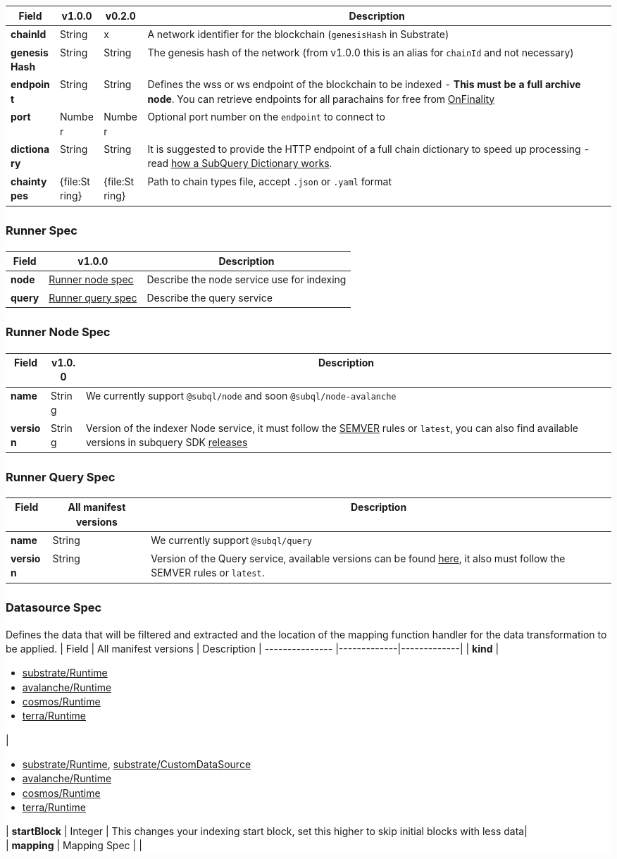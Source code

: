 | Field           | v1.0.0   | v0.2.0 | Description                     |
|-----------------|----------|--------|---------------------------------|
| **chainId**     | String | x | A network identifier for the blockchain (`genesisHash` in Substrate) |
| **genesisHash** | String | String | The genesis hash of the network (from v1.0.0 this is an alias for `chainId` and not necessary) |
| **endpoint**    | String | String | Defines the wss or ws endpoint of the blockchain to be indexed - **This must be a full archive node**. You can retrieve endpoints for all parachains for free from [OnFinality](https://app.onfinality.io) |
| **port**    | Number | Number | Optional port number on the `endpoint` to connect to |
| **dictionary**  | String | String | It is suggested to provide the HTTP endpoint of a full chain dictionary to speed up processing - read [how a SubQuery Dictionary works](../academy/tutorials_examples/dictionary.md). |
| **chaintypes**  | {file:String} | {file:String} | Path to chain types file, accept `.json` or `.yaml` format |


### Runner Spec

| Field     | v1.0.0                                  | Description                                |
|-----------|-----------------------------------------|--------------------------------------------|
| **node**  | [Runner node spec](manifest.md#runner-node-spec)   | Describe the node service use for indexing |
| **query** | [Runner query spec](manifest.md#runner-query-spec) | Describe the query service                 |

### Runner Node Spec

| Field       | v1.0.0 | Description                                                                                                                                                                                              |
|-------------|--------|----------------------------------------------------------------------------------------------------------------------------------------------------------------------------------------------------------|
| **name**    | String | We currently support `@subql/node` and soon `@subql/node-avalanche` |
| **version** | String | Version of the indexer Node service, it must follow the [SEMVER](https://semver.org/) rules  or `latest`, you can also find available versions in subquery SDK [releases](https://github.com/subquery/subql/releases) |


### Runner Query Spec

| Field | All manifest versions | Description |
|-------------|--------|--------------------------------------------------------------------------------------------------------------------------------------------------------------------------------------|
| **name**    | String | We currently support `@subql/query` |
| **version** | String | Version of the Query service, available versions can be found [here](https://github.com/subquery/subql/blob/main/packages/query/CHANGELOG.md), it also must follow the SEMVER rules  or `latest`. |

### Datasource Spec

Defines the data that will be filtered and extracted and the location of the mapping function handler for the data transformation to be applied.
| Field | All manifest versions | Description
| --------------- |-------------|-------------|
| **kind** | <ul><li>[substrate/Runtime](manifest.md#data-sources-and-mapping)</li><li>[avalanche/Runtime](manifest.md#data-sources-and-mapping)</li><li>[cosmos/Runtime](manifest.md#data-sources-and-mapping)</li><li>[terra/Runtime](manifest.md#data-sources-and-mapping)</li></ul> | <ul><li>[substrate/Runtime](manifest.md#data-sources-and-mapping), [substrate/CustomDataSource](manifest.md#custom-data-sources)</li><li>[avalanche/Runtime](manifest.md#data-sources-and-mapping)</li><li>[cosmos/Runtime](manifest.md#data-sources-and-mapping)</li><li>[terra/Runtime](manifest.h,md#data-sources-and-mapping)</li></ul>
| **startBlock** | Integer | This changes your indexing start block, set this higher to skip initial blocks with less data|  
| **mapping** |  Mapping Spec | |



